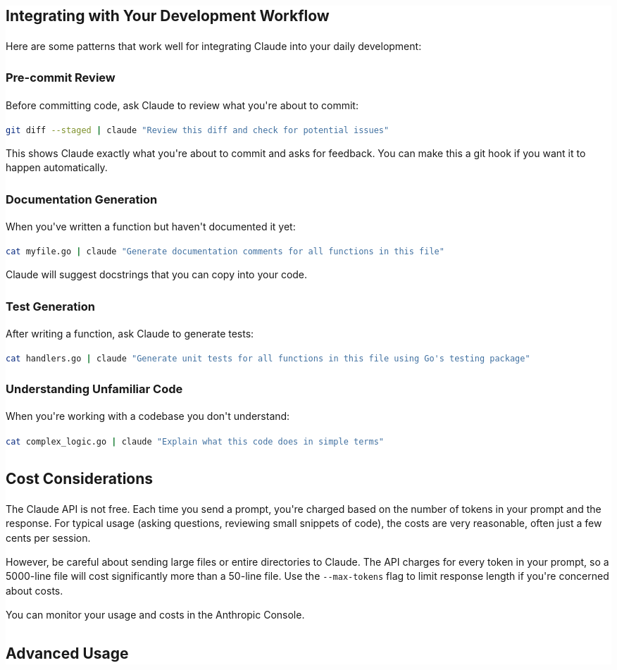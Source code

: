 ## Integrating with Your Development Workflow

Here are some patterns that work well for integrating Claude into your daily development:

### Pre-commit Review

Before committing code, ask Claude to review what you're about to commit:

```bash
git diff --staged | claude "Review this diff and check for potential issues"
```

This shows Claude exactly what you're about to commit and asks for feedback. You can make this a git hook if you want it to happen automatically.

### Documentation Generation

When you've written a function but haven't documented it yet:

```bash
cat myfile.go | claude "Generate documentation comments for all functions in this file"
```

Claude will suggest docstrings that you can copy into your code.

### Test Generation

After writing a function, ask Claude to generate tests:

```bash
cat handlers.go | claude "Generate unit tests for all functions in this file using Go's testing package"
```

### Understanding Unfamiliar Code

When you're working with a codebase you don't understand:

```bash
cat complex_logic.go | claude "Explain what this code does in simple terms"
```

## Cost Considerations

The Claude API is not free. Each time you send a prompt, you're charged based on the number of tokens in your prompt and the response. For typical usage (asking questions, reviewing small snippets of code), the costs are very reasonable, often just a few cents per session.

However, be careful about sending large files or entire directories to Claude. The API charges for every token in your prompt, so a 5000-line file will cost significantly more than a 50-line file. Use the `--max-tokens` flag to limit response length if you're concerned about costs.

You can monitor your usage and costs in the Anthropic Console.

## Advanced Usage
